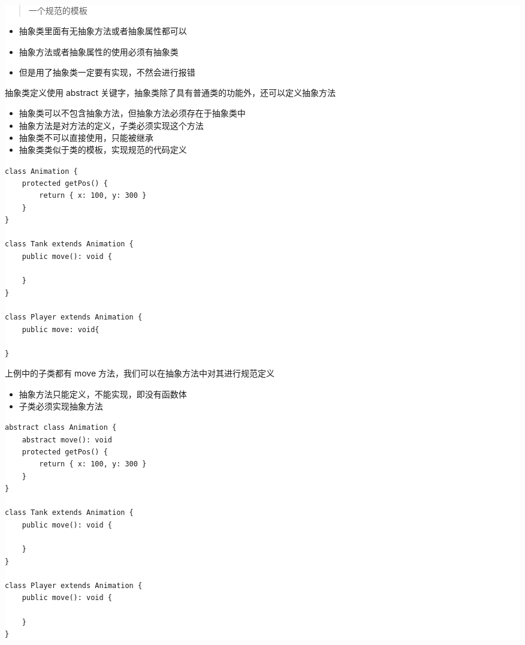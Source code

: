 > 一个规范的模板

- 抽象类里面有无抽象方法或者抽象属性都可以

- 抽象方法或者抽象属性的使用必须有抽象类

- 但是用了抽象类一定要有实现，不然会进行报错

抽象类定义使用 abstract 关键字，抽象类除了具有普通类的功能外，还可以定义抽象方法

- 抽象类可以不包含抽象方法，但抽象方法必须存在于抽象类中
- 抽象方法是对方法的定义，子类必须实现这个方法
- 抽象类不可以直接使用，只能被继承
- 抽象类类似于类的模板，实现规范的代码定义

```text
class Animation {
    protected getPos() {
        return { x: 100, y: 300 }
    }
}

class Tank extends Animation {
    public move(): void {

    }
}

class Player extends Animation {
    public move: void{

}
```

上例中的子类都有 move 方法，我们可以在抽象方法中对其进行规范定义

- 抽象方法只能定义，不能实现，即没有函数体
- 子类必须实现抽象方法

```text
abstract class Animation {
    abstract move(): void
    protected getPos() {
        return { x: 100, y: 300 }
    }
}

class Tank extends Animation {
    public move(): void {

    }
}

class Player extends Animation {
    public move(): void {

    }
}
```
